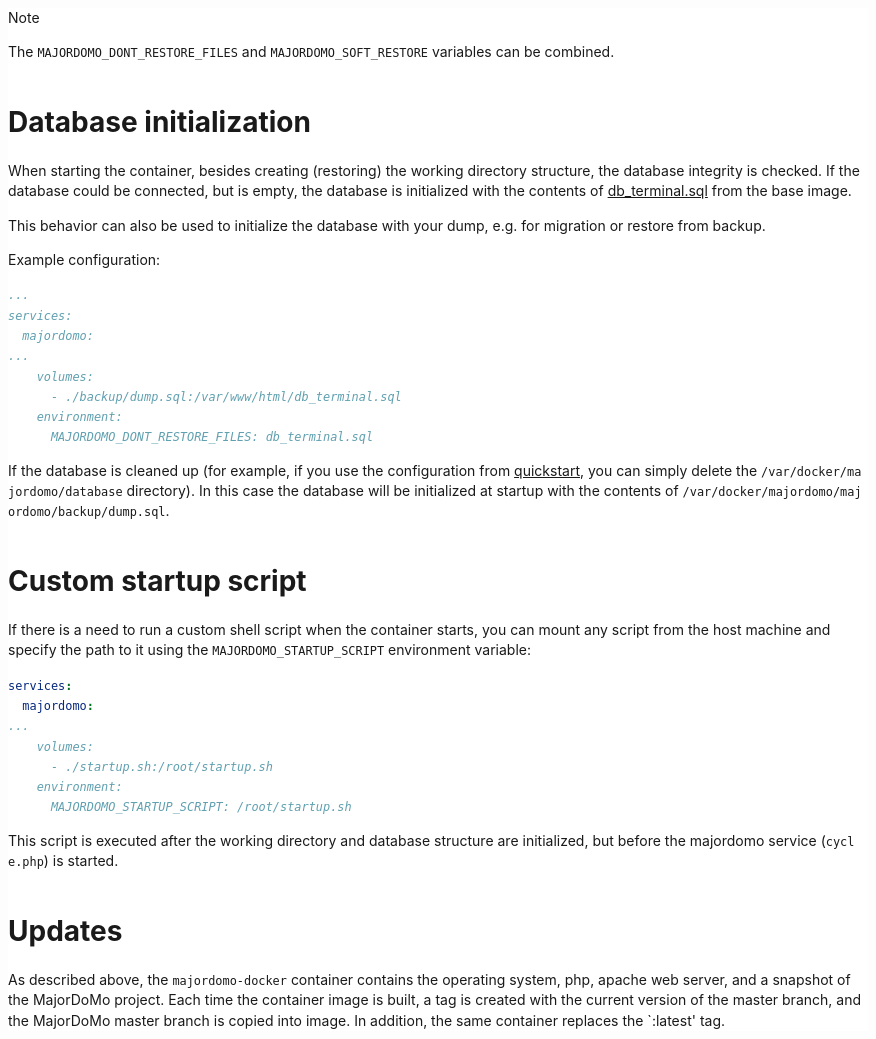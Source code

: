 > [!NOTE]
> The `MAJORDOMO_DONT_RESTORE_FILES` and `MAJORDOMO_SOFT_RESTORE` variables can be combined.

# Database initialization
When starting the container, besides creating (restoring) the working directory structure, the database integrity is checked. If the database could be connected, but is empty, the database is initialized with the contents of [db_terminal.sql](https://github.com/sergejey/majordomo/blob/master/db_terminal.sql) from the base image.

This behavior can also be used to initialize the database with your dump, e.g. for migration or restore from backup. 

Example configuration:
```yml
...
services:
  majordomo:
...
    volumes:
      - ./backup/dump.sql:/var/www/html/db_terminal.sql
    environment:
      MAJORDOMO_DONT_RESTORE_FILES: db_terminal.sql
```
If the database is cleaned up (for example, if you use the configuration from [quickstart](firststart.md), you can simply delete the `/var/docker/majordomo/database` directory). In this case the database will be initialized at startup with the contents of `/var/docker/majordomo/majordomo/backup/dump.sql`.

# Custom startup script
If there is a need to run a custom shell script when the container starts, you can mount any script from the host machine and specify the path to it using the `MAJORDOMO_STARTUP_SCRIPT` environment variable:
```yml
services:
  majordomo:
...
    volumes:
      - ./startup.sh:/root/startup.sh
    environment:
      MAJORDOMO_STARTUP_SCRIPT: /root/startup.sh
```
This script is executed after the working directory and database structure are initialized, but before the majordomo service (`cycle.php`) is started.

# Updates
As described above, the `majordomo-docker` container contains the operating system, php, apache web server, and a snapshot of the MajorDoMo project. Each time the container image is built, a tag is created with the current version of the master branch, and the MajorDoMo master branch is copied into image. In addition, the same container replaces the `:latest' tag.
